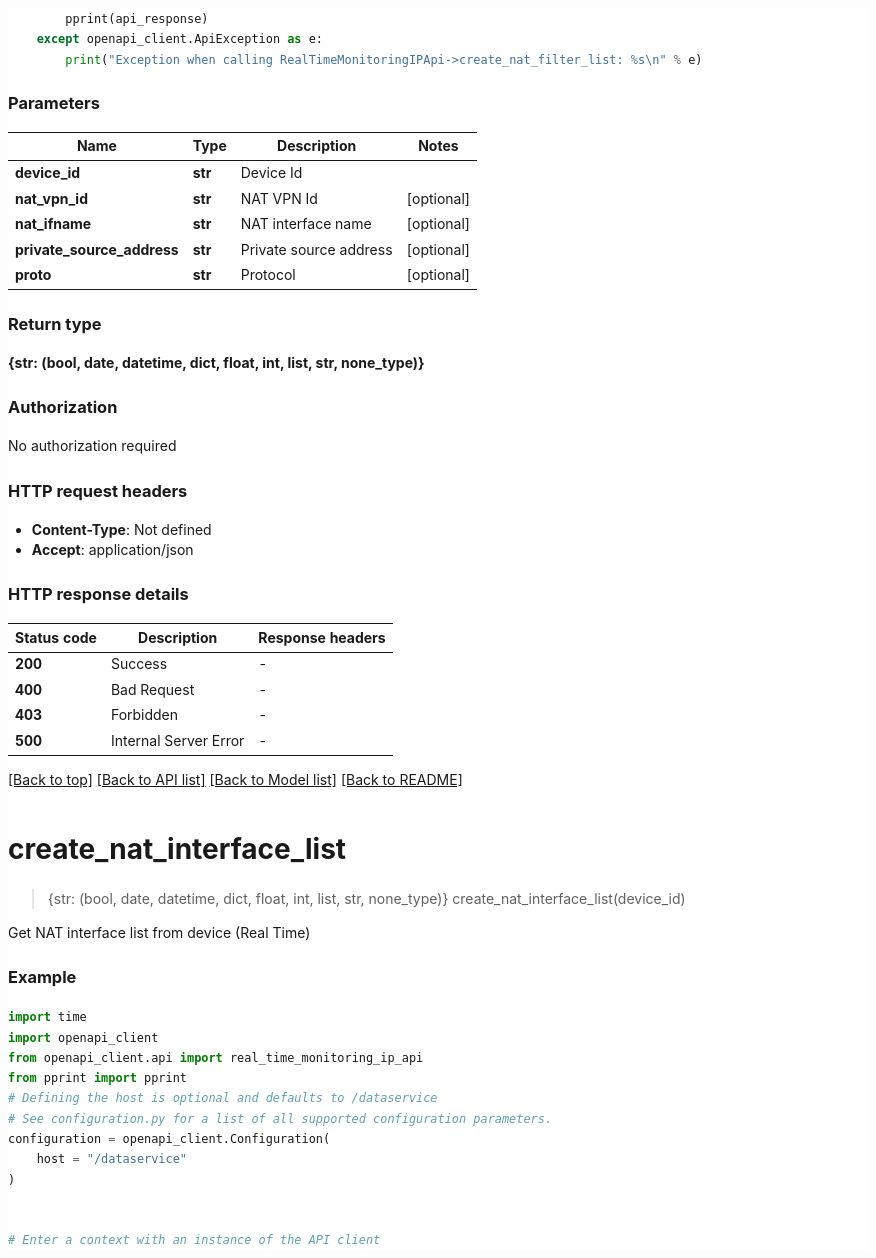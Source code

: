```python
        pprint(api_response)
    except openapi_client.ApiException as e:
        print("Exception when calling RealTimeMonitoringIPApi->create_nat_filter_list: %s\n" % e)
```


### Parameters

Name | Type | Description  | Notes
------------- | ------------- | ------------- | -------------
 **device_id** | **str**| Device Id |
 **nat_vpn_id** | **str**| NAT VPN Id | [optional]
 **nat_ifname** | **str**| NAT interface name | [optional]
 **private_source_address** | **str**| Private source address | [optional]
 **proto** | **str**| Protocol | [optional]

### Return type

**{str: (bool, date, datetime, dict, float, int, list, str, none_type)}**

### Authorization

No authorization required

### HTTP request headers

 - **Content-Type**: Not defined
 - **Accept**: application/json


### HTTP response details

| Status code | Description | Response headers |
|-------------|-------------|------------------|
**200** | Success |  -  |
**400** | Bad Request |  -  |
**403** | Forbidden |  -  |
**500** | Internal Server Error |  -  |

[[Back to top]](#) [[Back to API list]](../README.md#documentation-for-api-endpoints) [[Back to Model list]](../README.md#documentation-for-models) [[Back to README]](../README.md)

# **create_nat_interface_list**
> {str: (bool, date, datetime, dict, float, int, list, str, none_type)} create_nat_interface_list(device_id)



Get NAT interface list from device (Real Time)

### Example


```python
import time
import openapi_client
from openapi_client.api import real_time_monitoring_ip_api
from pprint import pprint
# Defining the host is optional and defaults to /dataservice
# See configuration.py for a list of all supported configuration parameters.
configuration = openapi_client.Configuration(
    host = "/dataservice"
)


# Enter a context with an instance of the API client
```